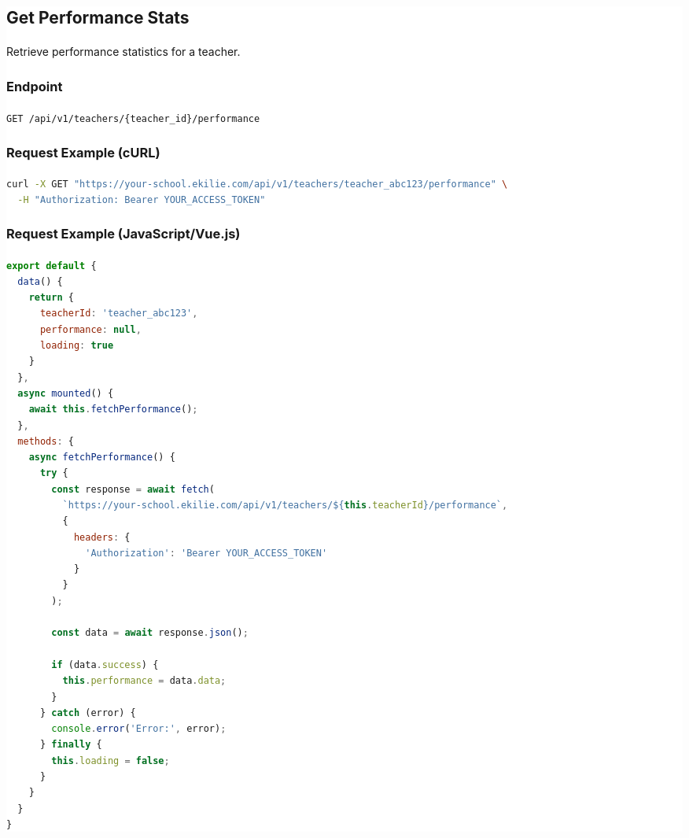## Get Performance Stats

Retrieve performance statistics for a teacher.

### Endpoint
```
GET /api/v1/teachers/{teacher_id}/performance
```

### Request Example (cURL)
```bash
curl -X GET "https://your-school.ekilie.com/api/v1/teachers/teacher_abc123/performance" \
  -H "Authorization: Bearer YOUR_ACCESS_TOKEN"
```

### Request Example (JavaScript/Vue.js)
```javascript
export default {
  data() {
    return {
      teacherId: 'teacher_abc123',
      performance: null,
      loading: true
    }
  },
  async mounted() {
    await this.fetchPerformance();
  },
  methods: {
    async fetchPerformance() {
      try {
        const response = await fetch(
          `https://your-school.ekilie.com/api/v1/teachers/${this.teacherId}/performance`,
          {
            headers: {
              'Authorization': 'Bearer YOUR_ACCESS_TOKEN'
            }
          }
        );
        
        const data = await response.json();
        
        if (data.success) {
          this.performance = data.data;
        }
      } catch (error) {
        console.error('Error:', error);
      } finally {
        this.loading = false;
      }
    }
  }
}
```
